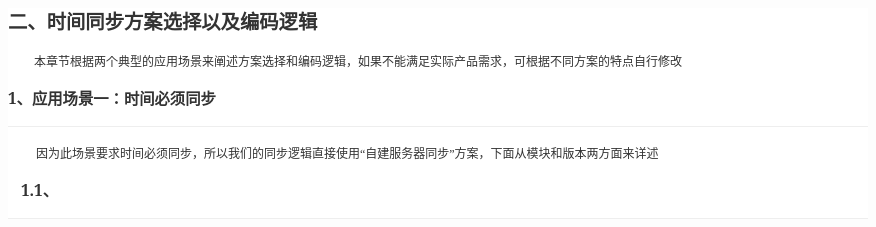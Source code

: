 <p class="MsoNormal" align="left" style="margin-bottom: 7.4pt; background-image: initial; background-position: initial; background-size: initial; background-repeat: initial; background-attachment: initial; background-origin: initial; background-clip: initial; word-break: break-all; border: none; padding: 0cm;"><b><span style="font-size:14.5pt;
font-family:&quot;微软雅黑&quot;,&quot;sans-serif&quot;;mso-ascii-font-family:inherit;mso-hansi-font-family:
inherit;mso-bidi-font-family:宋体;color:#333333;mso-font-kerning:18.0pt">二、时间同步方案选择以及编码逻辑</span></b><b><span lang="EN-US" style="font-size:14.5pt;font-family:&quot;inherit&quot;,&quot;serif&quot;;mso-fareast-font-family:
微软雅黑;mso-bidi-font-family:宋体;color:#333333;mso-font-kerning:18.0pt"><o:p></o:p></span></b></p>

</div><p class="MsoNormal" align="left" style="margin-bottom: 7.4pt; background-image: initial; background-position: initial; background-size: initial; background-repeat: initial; background-attachment: initial; background-origin: initial; background-clip: initial; word-break: break-all;"><span lang="EN-US" style="font-size:6.5pt;font-family:&quot;微软雅黑&quot;,&quot;sans-serif&quot;;mso-bidi-font-family:
宋体;color:#333333;mso-font-kerning:0pt">&nbsp;&nbsp;&nbsp;&nbsp;&nbsp;&nbsp;&nbsp;&nbsp;&nbsp;&nbsp;&nbsp; </span><span style="font-size:9.0pt;font-family:&quot;微软雅黑&quot;,&quot;sans-serif&quot;;mso-bidi-font-family:
宋体;color:#333333;mso-font-kerning:0pt">本章节根据两个典型的应用场景来阐述方案选择和编码逻辑，如果不能满足实际产品需求，可根据不同方案的特点自行修改<span lang="EN-US"><o:p></o:p></span></span></p><div style="border-top: none; border-right: none; border-left: none; border-image: initial; border-bottom: 1pt solid rgb(238, 238, 238); padding: 0cm 0cm 4pt; background-image: initial; background-position: initial; background-size: initial; background-repeat: initial; background-attachment: initial; background-origin: initial; background-clip: initial;">

<p class="MsoNormal" align="left" style="margin: 12pt 0cm 7.4pt; background-image: initial; background-position: initial; background-size: initial; background-repeat: initial; background-attachment: initial; background-origin: initial; background-clip: initial; word-break: break-all; border: none; padding: 0cm;"><b><span lang="EN-US" style="font-size:11.5pt;font-family:&quot;inherit&quot;,&quot;serif&quot;;mso-fareast-font-family:
微软雅黑;mso-bidi-font-family:宋体;color:#333333;mso-font-kerning:0pt">1</span></b><b><span style="font-size:11.5pt;font-family:&quot;微软雅黑&quot;,&quot;sans-serif&quot;;mso-ascii-font-family:
inherit;mso-hansi-font-family:inherit;mso-bidi-font-family:宋体;color:#333333;
mso-font-kerning:0pt">、应用场景一：时间必须同步</span></b><b><span lang="EN-US" style="font-size:11.5pt;font-family:&quot;inherit&quot;,&quot;serif&quot;;mso-fareast-font-family:
微软雅黑;mso-bidi-font-family:宋体;color:#333333;mso-font-kerning:0pt"><o:p></o:p></span></b></p>

</div><p class="MsoNormal" align="left" style="margin-bottom: 7.4pt; background-image: initial; background-position: initial; background-size: initial; background-repeat: initial; background-attachment: initial; background-origin: initial; background-clip: initial; word-break: break-all;"><b><span lang="EN-US" style="font-size:11.5pt;font-family:&quot;inherit&quot;,&quot;serif&quot;;mso-fareast-font-family:
微软雅黑;mso-bidi-font-family:宋体;color:#333333;mso-font-kerning:0pt">&nbsp;&nbsp;&nbsp;&nbsp;&nbsp;&nbsp; </span></b><span style="font-size:9.0pt;
font-family:&quot;微软雅黑&quot;,&quot;sans-serif&quot;;mso-bidi-font-family:宋体;color:#333333;
mso-font-kerning:0pt">因为此场景要求时间必须同步，所以我们的同步逻辑直接使用“自建服务器同步”方案，下面从模块和版本两方面来详述<span lang="EN-US"><o:p></o:p></span></span></p><div style="border-top: none; border-right: none; border-left: none; border-image: initial; border-bottom: 1pt solid rgb(238, 238, 238); padding: 0cm 0cm 4pt; background-image: initial; background-position: initial; background-size: initial; background-repeat: initial; background-attachment: initial; background-origin: initial; background-clip: initial;">

<p class="MsoNormal" align="left" style="margin: 12pt 0cm 7.4pt; background-image: initial; background-position: initial; background-size: initial; background-repeat: initial; background-attachment: initial; background-origin: initial; background-clip: initial; word-break: break-all; border: none; padding: 0cm;"><span lang="EN-US" style="font-size:6.5pt;mso-bidi-font-size:11.0pt;font-family:Consolas;
mso-fareast-font-family:宋体;color:#C7254E;mso-font-kerning:0pt">&nbsp;&nbsp;&nbsp;&nbsp;&nbsp; </span><b><span lang="EN-US" style="font-size:11.5pt;font-family:&quot;inherit&quot;,&quot;serif&quot;;mso-fareast-font-family:
微软雅黑;mso-bidi-font-family:宋体;color:#333333;mso-font-kerning:0pt">1.1</span></b><b><span style="font-size:11.5pt;font-family:&quot;微软雅黑&quot;,&quot;sans-serif&quot;;mso-ascii-font-family:
inherit;mso-hansi-font-family:inherit;mso-bidi-font-family:宋体;color:#333333;
mso-font-kerning:0pt">、</span></b><b><span lang="EN-US" style="font-size:11.5pt;
font-family:&quot;inherit&quot;,&quot;serif&quot;;mso-fareast-font-family:微软雅黑;mso-bidi-font-family: